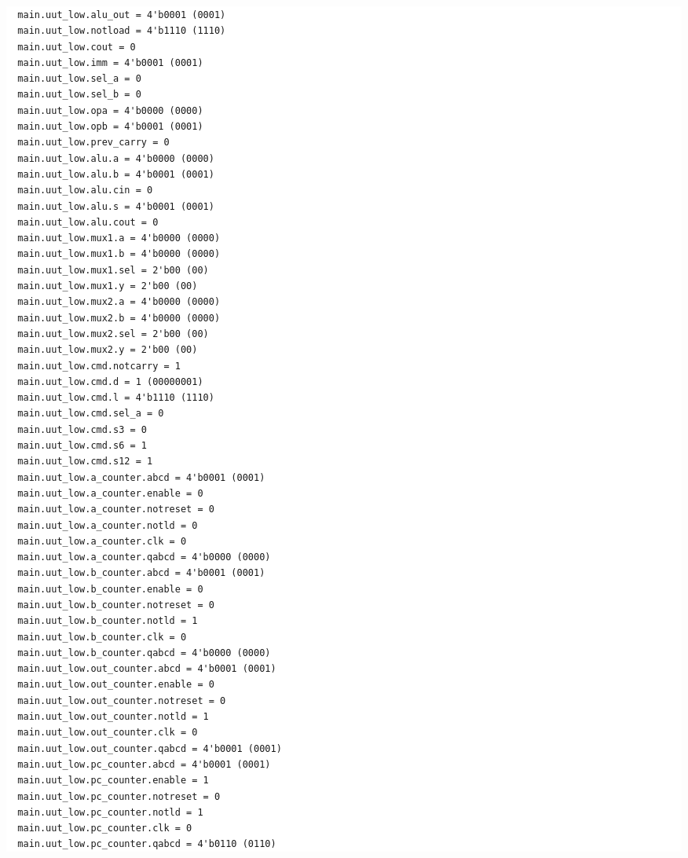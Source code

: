       main.uut_low.alu_out = 4'b0001 (0001)
      main.uut_low.notload = 4'b1110 (1110)
      main.uut_low.cout = 0
      main.uut_low.imm = 4'b0001 (0001)
      main.uut_low.sel_a = 0
      main.uut_low.sel_b = 0
      main.uut_low.opa = 4'b0000 (0000)
      main.uut_low.opb = 4'b0001 (0001)
      main.uut_low.prev_carry = 0
      main.uut_low.alu.a = 4'b0000 (0000)
      main.uut_low.alu.b = 4'b0001 (0001)
      main.uut_low.alu.cin = 0
      main.uut_low.alu.s = 4'b0001 (0001)
      main.uut_low.alu.cout = 0
      main.uut_low.mux1.a = 4'b0000 (0000)
      main.uut_low.mux1.b = 4'b0000 (0000)
      main.uut_low.mux1.sel = 2'b00 (00)
      main.uut_low.mux1.y = 2'b00 (00)
      main.uut_low.mux2.a = 4'b0000 (0000)
      main.uut_low.mux2.b = 4'b0000 (0000)
      main.uut_low.mux2.sel = 2'b00 (00)
      main.uut_low.mux2.y = 2'b00 (00)
      main.uut_low.cmd.notcarry = 1
      main.uut_low.cmd.d = 1 (00000001)
      main.uut_low.cmd.l = 4'b1110 (1110)
      main.uut_low.cmd.sel_a = 0
      main.uut_low.cmd.s3 = 0
      main.uut_low.cmd.s6 = 1
      main.uut_low.cmd.s12 = 1
      main.uut_low.a_counter.abcd = 4'b0001 (0001)
      main.uut_low.a_counter.enable = 0
      main.uut_low.a_counter.notreset = 0
      main.uut_low.a_counter.notld = 0
      main.uut_low.a_counter.clk = 0
      main.uut_low.a_counter.qabcd = 4'b0000 (0000)
      main.uut_low.b_counter.abcd = 4'b0001 (0001)
      main.uut_low.b_counter.enable = 0
      main.uut_low.b_counter.notreset = 0
      main.uut_low.b_counter.notld = 1
      main.uut_low.b_counter.clk = 0
      main.uut_low.b_counter.qabcd = 4'b0000 (0000)
      main.uut_low.out_counter.abcd = 4'b0001 (0001)
      main.uut_low.out_counter.enable = 0
      main.uut_low.out_counter.notreset = 0
      main.uut_low.out_counter.notld = 1
      main.uut_low.out_counter.clk = 0
      main.uut_low.out_counter.qabcd = 4'b0001 (0001)
      main.uut_low.pc_counter.abcd = 4'b0001 (0001)
      main.uut_low.pc_counter.enable = 1
      main.uut_low.pc_counter.notreset = 0
      main.uut_low.pc_counter.notld = 1
      main.uut_low.pc_counter.clk = 0
      main.uut_low.pc_counter.qabcd = 4'b0110 (0110)
    